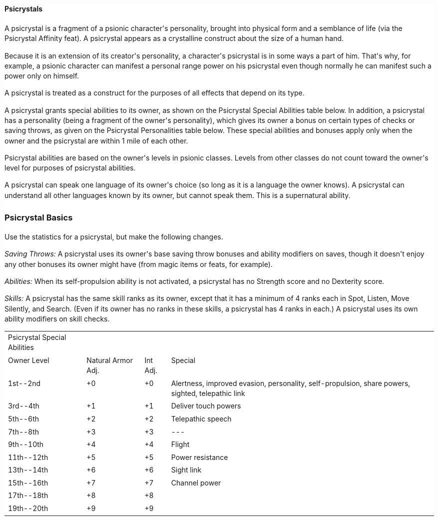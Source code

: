 #### Psicrystals

A psicrystal is a fragment of a psionic character's personality, brought into physical form and a semblance of life (via the Psicrystal Affinity feat). A psicrystal appears as a crystalline construct about the size of a human hand.

Because it is an extension of its creator's personality, a character's psicrystal is in some ways a part of him. That's why, for example, a psionic character can manifest a personal range power on his psicrystal even though normally he can manifest such a power only on himself.

A psicrystal is treated as a construct for the purposes of all effects that depend on its type.

A psicrystal grants special abilities to its owner, as shown on the Psicrystal Special Abilities table below. In addition, a psicrystal has a personality (being a fragment of the owner's personality), which gives its owner a bonus on certain types of checks or saving throws, as given on the Psicrystal Personalities table below. These special abilities and bonuses apply only when the owner and the psicrystal are within 1 mile of each other.

Psicrystal abilities are based on the owner's levels in psionic classes. Levels from other classes do not count toward the owner's level for purposes of psicrystal abilities.

A psicrystal can speak one language of its owner's choice (so long as it is a language the owner knows). A psicrystal can understand all other languages known by its owner, but cannot speak them. This is a supernatural ability.

### Psicrystal Basics
Use the statistics for a psicrystal, but make the following changes.

*Saving Throws:* A psicrystal uses its owner's base saving throw bonuses and ability modifiers on saves, though it doesn't enjoy any other bonuses its owner might have (from magic items or feats, for example).

*Abilities:* When its self-propulsion ability is not activated, a psicrystal has no Strength score and no Dexterity score.

*Skills:* A psicrystal has the same skill ranks as its owner, except that it has a minimum of 4 ranks each in Spot, Listen, Move Silently, and Search. (Even if its owner has no ranks in these skills, a psicrystal has 4 ranks in each.) A psicrystal uses its own ability modifiers on skill checks.

|                              |                    |          |                                                                                                   |
|------------------------------|--------------------|----------|---------------------------------------------------------------------------------------------------|
| Psicrystal Special Abilities |                    |          |                                                                                                   |
| Owner Level                  | Natural Armor Adj. | Int Adj. | Special                                                                                           |
| 1st--2nd                     | +0                 | +0       | Alertness, improved evasion, personality, self-propulsion, share powers, sighted, telepathic link |
| 3rd--4th                     | +1                 | +1       | Deliver touch powers                                                                              |
| 5th--6th                     | +2                 | +2       | Telepathic speech                                                                                 |
| 7th--8th                     | +3                 | +3       | ---                                                                                               |
| 9th--10th                    | +4                 | +4       | Flight                                                                                            |
| 11th--12th                   | +5                 | +5       | Power resistance                                                                                  |
| 13th--14th                   | +6                 | +6       | Sight link                                                                                        |
| 15th--16th                   | +7                 | +7       | Channel power                                                                                     |
| 17th--18th                   | +8                 | +8       |                                                                                                   |
| 19th--20th                   | +9                 | +9       |                                                                                                   |

